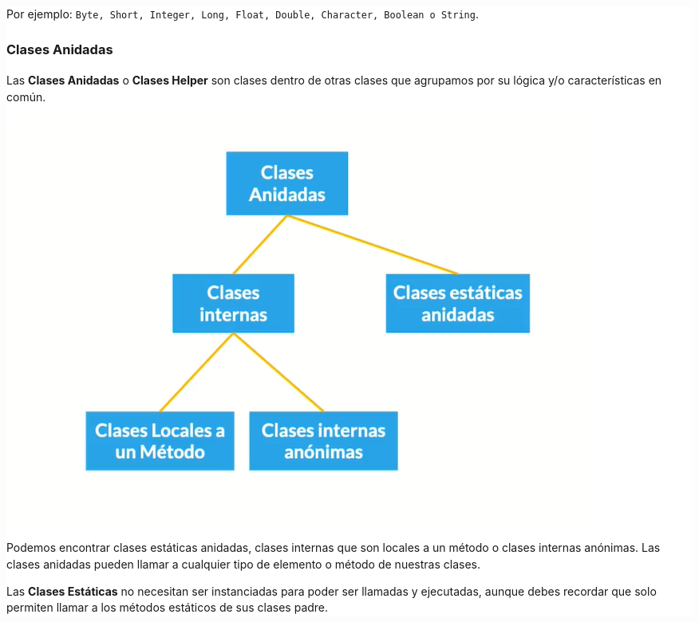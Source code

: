 Por ejemplo: `Byte, Short, Integer, Long, Float, Double, Character, Boolean o String`.

### Clases Anidadas

Las **Clases Anidadas** o **Clases Helper** son clases dentro de otras clases que agrupamos por su lógica y/o características en común.

![clases anidadas](img/clasesAnidadas.png)

Podemos encontrar clases estáticas anidadas, clases internas que son locales a un método o clases internas anónimas. Las clases anidadas pueden llamar a cualquier tipo de elemento o método de nuestras clases.

Las **Clases Estáticas** no necesitan ser instanciadas para poder ser llamadas y ejecutadas, aunque debes recordar que solo permiten llamar a los métodos estáticos de sus clases padre.
